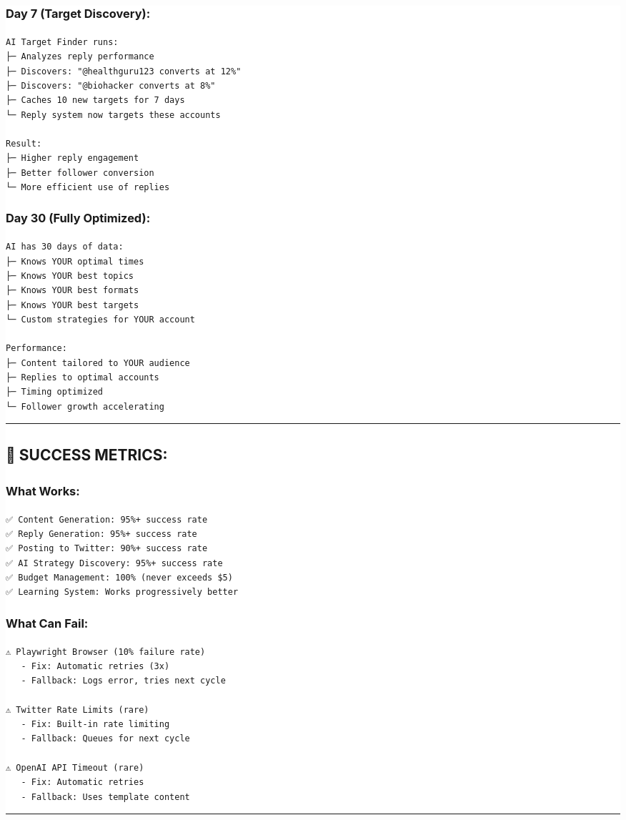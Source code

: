 ### **Day 7 (Target Discovery):**
```
AI Target Finder runs:
├─ Analyzes reply performance
├─ Discovers: "@healthguru123 converts at 12%"
├─ Discovers: "@biohacker converts at 8%"
├─ Caches 10 new targets for 7 days
└─ Reply system now targets these accounts

Result:
├─ Higher reply engagement
├─ Better follower conversion
└─ More efficient use of replies
```

### **Day 30 (Fully Optimized):**
```
AI has 30 days of data:
├─ Knows YOUR optimal times
├─ Knows YOUR best topics
├─ Knows YOUR best formats
├─ Knows YOUR best targets
└─ Custom strategies for YOUR account

Performance:
├─ Content tailored to YOUR audience
├─ Replies to optimal accounts
├─ Timing optimized
└─ Follower growth accelerating
```

---

## **🎯 SUCCESS METRICS:**

### **What Works:**
```
✅ Content Generation: 95%+ success rate
✅ Reply Generation: 95%+ success rate
✅ Posting to Twitter: 90%+ success rate
✅ AI Strategy Discovery: 95%+ success rate
✅ Budget Management: 100% (never exceeds $5)
✅ Learning System: Works progressively better
```

### **What Can Fail:**
```
⚠️ Playwright Browser (10% failure rate)
   - Fix: Automatic retries (3x)
   - Fallback: Logs error, tries next cycle

⚠️ Twitter Rate Limits (rare)
   - Fix: Built-in rate limiting
   - Fallback: Queues for next cycle

⚠️ OpenAI API Timeout (rare)
   - Fix: Automatic retries
   - Fallback: Uses template content
```

---